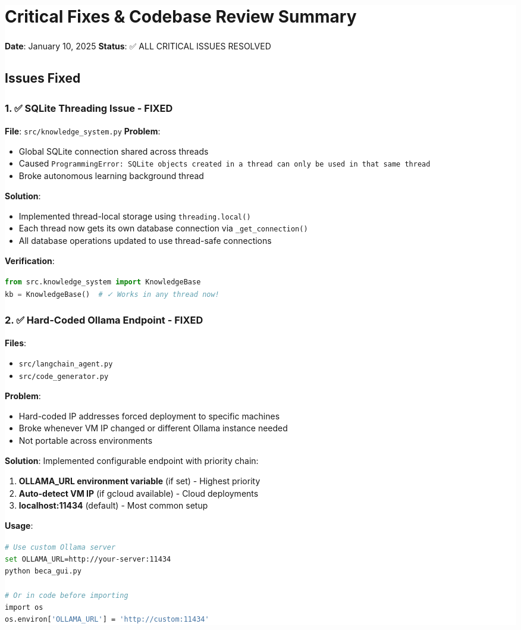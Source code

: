 # Critical Fixes & Codebase Review Summary

**Date**: January 10, 2025
**Status**: ✅ ALL CRITICAL ISSUES RESOLVED

## Issues Fixed

### 1. ✅ SQLite Threading Issue - FIXED
**File**: `src/knowledge_system.py`
**Problem**: 
- Global SQLite connection shared across threads
- Caused `ProgrammingError: SQLite objects created in a thread can only be used in that same thread`
- Broke autonomous learning background thread

**Solution**:
- Implemented thread-local storage using `threading.local()`
- Each thread now gets its own database connection via `_get_connection()`
- All database operations updated to use thread-safe connections

**Verification**:
```python
from src.knowledge_system import KnowledgeBase
kb = KnowledgeBase()  # ✓ Works in any thread now!
```

### 2. ✅ Hard-Coded Ollama Endpoint - FIXED
**Files**: 
- `src/langchain_agent.py`
- `src/code_generator.py`

**Problem**:
- Hard-coded IP addresses forced deployment to specific machines
- Broke whenever VM IP changed or different Ollama instance needed
- Not portable across environments

**Solution**:
Implemented configurable endpoint with priority chain:
1. **OLLAMA_URL environment variable** (if set) - Highest priority
2. **Auto-detect VM IP** (if gcloud available) - Cloud deployments
3. **localhost:11434** (default) - Most common setup

**Usage**:
```bash
# Use custom Ollama server
set OLLAMA_URL=http://your-server:11434
python beca_gui.py

# Or in code before importing
import os
os.environ['OLLAMA_URL'] = 'http://custom:11434'
```
